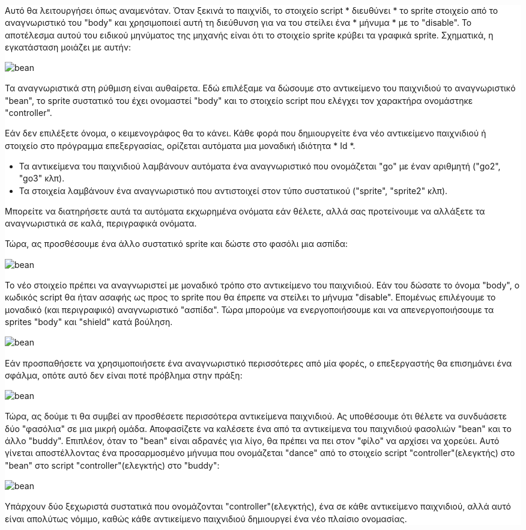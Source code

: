 Αυτό θα λειτουργήσει όπως αναμενόταν. Όταν ξεκινά το παιχνίδι, το στοιχείο script * διευθύνει * το sprite στοιχείο από το αναγνωριστικό του "body" και χρησιμοποιεί αυτή τη διεύθυνση για να του στείλει ένα * μήνυμα * με το "disable". Το αποτέλεσμα αυτού του ειδικού μηνύματος της μηχανής είναι ότι το στοιχείο sprite κρύβει τα γραφικά sprite. Σχηματικά, η εγκατάσταση μοιάζει με αυτήν:

![bean](/manuals/images/addressing/bean.png)

Τα αναγνωριστικά στη ρύθμιση είναι αυθαίρετα. Εδώ επιλέξαμε να δώσουμε στο αντικείμενο του παιχνιδιού το αναγνωριστικό "bean", το sprite συστατικό του έχει ονομαστεί "body" και το στοιχείο script που ελέγχει τον χαρακτήρα ονομάστηκε "controller".

<div class='sidenote' markdown='1'>
Εάν δεν επιλέξετε όνομα, ο κειμενογράφος θα το κάνει. Κάθε φορά που δημιουργείτε ένα νέο αντικείμενο παιχνιδιού ή στοιχείο στο πρόγραμμα επεξεργασίας, ορίζεται αυτόματα μια μοναδική ιδιότητα * Id *.

- Τα αντικείμενα του παιχνιδιού λαμβάνουν αυτόματα ένα αναγνωριστικό που ονομάζεται "go" με έναν αριθμητή ("go2", "go3" κλπ).
- Τα στοιχεία λαμβάνουν ένα αναγνωριστικό που αντιστοιχεί στον τύπο συστατικού ("sprite", "sprite2" κλπ).

Μπορείτε να διατηρήσετε αυτά τα αυτόματα εκχωρημένα ονόματα εάν θέλετε, αλλά σας προτείνουμε να αλλάξετε τα αναγνωριστικά σε καλά, περιγραφικά ονόματα.
</div>

Τώρα, ας προσθέσουμε ένα άλλο συστατικό sprite και δώστε στο φασόλι μια ασπίδα:

![bean](/manuals/images/addressing/bean_shield_editor.png)

Το νέο στοιχείο πρέπει να αναγνωριστεί με μοναδικό τρόπο στο αντικείμενο του παιχνιδιού. Εάν του δώσατε το όνομα "body", ο κωδικός script θα ήταν ασαφής ως προς το sprite που θα έπρεπε να στείλει το μήνυμα "disable". Επομένως επιλέγουμε το μοναδικό (και περιγραφικό) αναγνωριστικό "ασπίδα". Τώρα μπορούμε να ενεργοποιήσουμε και να απενεργοποιήσουμε τα sprites "body" και "shield" κατά βούληση.

![bean](/manuals/images/addressing/bean_shield.png)

<div class='sidenote' markdown='1'>
Εάν προσπαθήσετε να χρησιμοποιήσετε ένα αναγνωριστικό περισσότερες από μία φορές, ο επεξεργαστής θα επισημάνει ένα σφάλμα, οπότε αυτό δεν είναι ποτέ πρόβλημα στην πράξη:

![bean](/manuals/images/addressing/name_collision.png)
</div>

Τώρα, ας δούμε τι θα συμβεί αν προσθέσετε περισσότερα αντικείμενα παιχνιδιού. Ας υποθέσουμε ότι θέλετε να συνδυάσετε δύο "φασόλια" σε μια μικρή ομάδα. Αποφασίζετε να καλέσετε ένα από τα αντικείμενα του παιχνιδιού φασολιών "bean" και το άλλο "buddy". Επιπλέον, όταν το "bean" είναι αδρανές για λίγο, θα πρέπει να πει στον "φίλο" να αρχίσει να χορεύει. Αυτό γίνεται αποστέλλοντας ένα προσαρμοσμένο μήνυμα που ονομάζεται "dance" από το στοιχείο script "controller"(ελεγκτής) στο "bean" στο script "controller"(ελεγκτής) στο "buddy":

![bean](/manuals/images/addressing/bean_buddy.png)

<div class='sidenote' markdown='1'>
Υπάρχουν δύο ξεχωριστά συστατικά που ονομάζονται "controller"(ελεγκτής), ένα σε κάθε αντικείμενο παιχνιδιού, αλλά αυτό είναι απολύτως νόμιμο, καθώς κάθε αντικείμενο παιχνιδιού δημιουργεί ένα νέο πλαίσιο ονομασίας.
</div>
